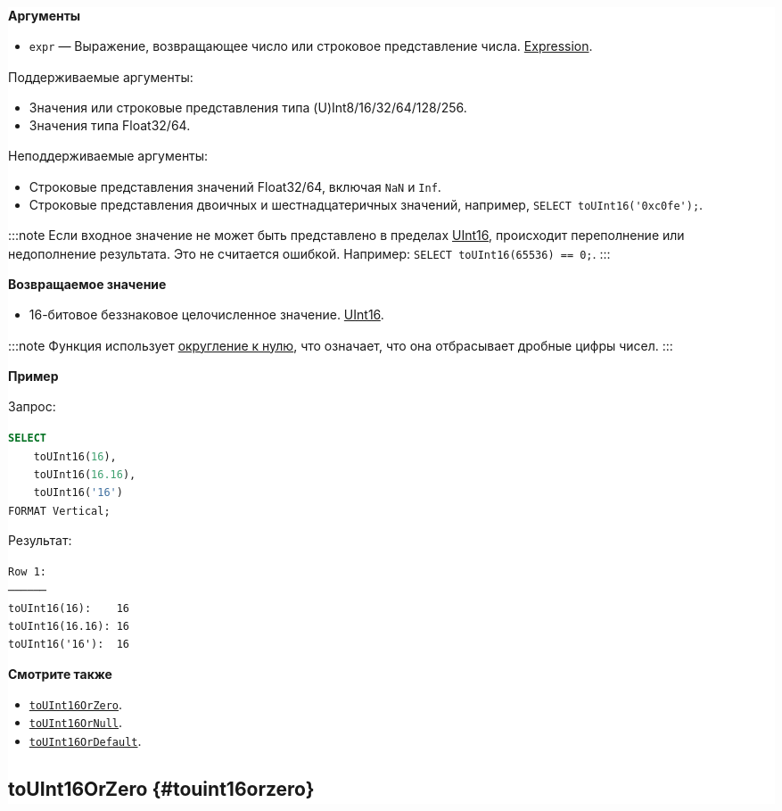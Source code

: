 **Аргументы**

- `expr` — Выражение, возвращающее число или строковое представление числа. [Expression](/sql-reference/syntax#expressions).

Поддерживаемые аргументы:
- Значения или строковые представления типа (U)Int8/16/32/64/128/256.
- Значения типа Float32/64.

Неподдерживаемые аргументы:
- Строковые представления значений Float32/64, включая `NaN` и `Inf`.
- Строковые представления двоичных и шестнадцатеричных значений, например, `SELECT toUInt16('0xc0fe');`.

:::note
Если входное значение не может быть представлено в пределах [UInt16](../data-types/int-uint.md), происходит переполнение или недополнение результата.
Это не считается ошибкой.
Например: `SELECT toUInt16(65536) == 0;`.
:::

**Возвращаемое значение**

- 16-битовое беззнаковое целочисленное значение. [UInt16](../data-types/int-uint.md).

:::note
Функция использует [округление к нулю](https://en.wikipedia.org/wiki/Rounding#Rounding_towards_zero), что означает, что она отбрасывает дробные цифры чисел.
:::

**Пример**

Запрос:

```sql
SELECT
    toUInt16(16),
    toUInt16(16.16),
    toUInt16('16')
FORMAT Vertical;
```

Результат:

```response
Row 1:
──────
toUInt16(16):    16
toUInt16(16.16): 16
toUInt16('16'):  16
```

**Смотрите также**

- [`toUInt16OrZero`](#touint16orzero).
- [`toUInt16OrNull`](#touint16ornull).
- [`toUInt16OrDefault`](#touint16ordefault).
## toUInt16OrZero {#touint16orzero}

